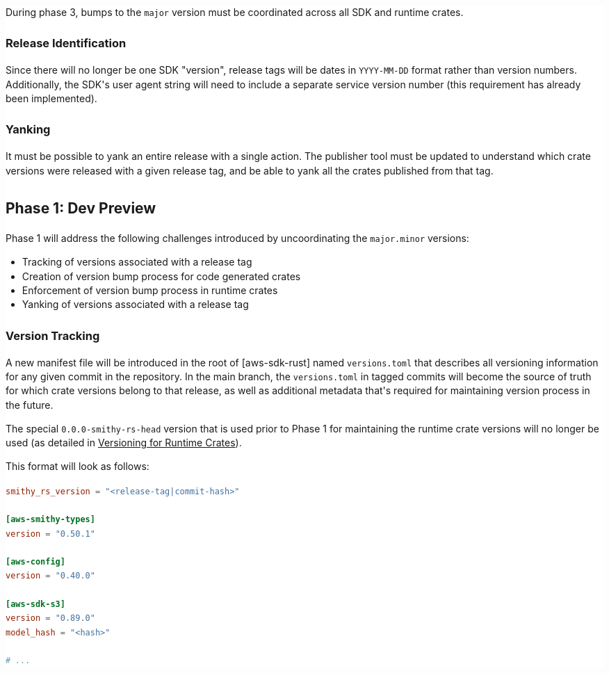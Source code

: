 During phase 3, bumps to the `major` version must be coordinated across all SDK and runtime crates.

### Release Identification

Since there will no longer be one SDK "version", release tags will be dates in `YYYY-MM-DD` format
rather than version numbers. Additionally, the SDK's user agent string will need to include a separate
service version number (this requirement has already been implemented).

### Yanking

It must be possible to yank an entire release with a single action. The publisher tool must
be updated to understand which crate versions were released with a given release tag, and be able to
yank all the crates published from that tag.

Phase 1: Dev Preview
--------------------

Phase 1 will address the following challenges introduced by uncoordinating the `major.minor` versions:
- Tracking of versions associated with a release tag
- Creation of version bump process for code generated crates
- Enforcement of version bump process in runtime crates
- Yanking of versions associated with a release tag

### Version Tracking

A new manifest file will be introduced in the root of [aws-sdk-rust] named `versions.toml` that describes
all versioning information for any given commit in the repository. In the main branch, the `versions.toml`
in tagged commits will become the source of truth for which crate versions belong to that release, as well
as additional metadata that's required for maintaining version process in the future.

The special `0.0.0-smithy-rs-head` version that is used prior to Phase 1 for maintaining the runtime crate
versions will no longer be used (as detailed in [Versioning for Runtime Crates](#versioning-for-runtime-crates)).

This format will look as follows:
```toml
smithy_rs_version = "<release-tag|commit-hash>"

[aws-smithy-types]
version = "0.50.1"

[aws-config]
version = "0.40.0"

[aws-sdk-s3]
version = "0.89.0"
model_hash = "<hash>"

# ...
```
